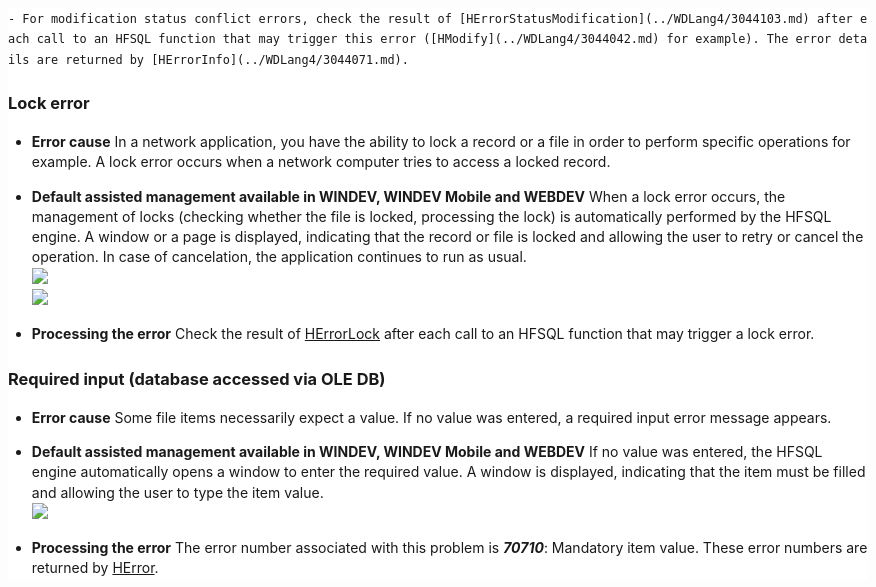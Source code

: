 	- For modification status conflict errors, check the result of [HErrorStatusModification](../WDLang4/3044103.md) after each call to an HFSQL function that may trigger this error ([HModify](../WDLang4/3044042.md) for example). The error details are returned by [HErrorInfo](../WDLang4/3044071.md).






<a name="NOTE3_5"></a>


### Lock error
<a name="lock_error_ELTPARAGRAPHE000292"></a>

- **Error cause**
	In a network application, you have the ability to lock a record or a file in order to perform specific operations for example.
	A lock error occurs when a network computer tries to access a locked record.

- **Default assisted management available in WINDEV, WINDEV Mobile and WEBDEV**
	When a lock error occurs, the management of locks (checking whether the file is locked, processing the lock) is automatically performed by the HFSQL engine.
	A window or a page is displayed, indicating that the record or file is locked and allowing the user to retry or cancel the operation. In case of cancelation, the application continues to run as usual. <br>![](https://doc.pcsoft.fr/en-US/images/image.awp?langid=3&name=HF_Blocage.gif)<br>![](https://doc.pcsoft.fr/en-US/images/image.awp?langid=3&name=HF_Blocage_WB.gif&type=thumb)


- **Processing the error**
	Check the result of [HErrorLock](../WDLang4/3044099.md) after each call to an HFSQL function that may trigger a lock error.



<a name="NOTE3_6"></a>


### Required input (database accessed via OLE DB)
<a name="required_input_database_accessed_via_ole_ELTPARAGRAPHE000317"></a>

- **Error cause**
	Some file items necessarily expect a value. If no value was entered, a required input error message appears.

- **Default assisted management available in WINDEV, WINDEV Mobile and WEBDEV**
	If no value was entered, the HFSQL engine automatically opens a window to enter the required value.
	A window is displayed, indicating that the item must be filled and allowing the user to type the item value. <br>![](https://doc.pcsoft.fr/en-US/images/image.awp?langid=3&name=HF_FenetreSaisieObligatoire.gif)


- **Processing the error**
	The error number associated with this problem is ***70710***: Mandatory item value.
	These error numbers are returned by [HError](../WDLang4/3044088.md).



<a name="NOTE3_7"></a>

